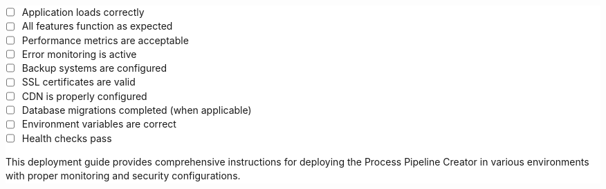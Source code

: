 - [ ] Application loads correctly
- [ ] All features function as expected
- [ ] Performance metrics are acceptable
- [ ] Error monitoring is active
- [ ] Backup systems are configured
- [ ] SSL certificates are valid
- [ ] CDN is properly configured
- [ ] Database migrations completed (when applicable)
- [ ] Environment variables are correct
- [ ] Health checks pass

This deployment guide provides comprehensive instructions for deploying the Process Pipeline Creator in various environments with proper monitoring and security configurations.